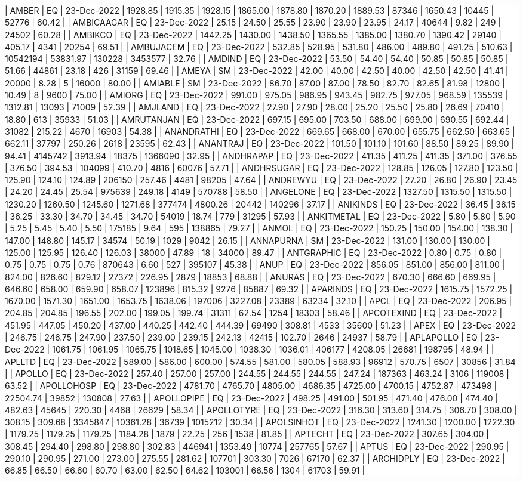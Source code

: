 | AMBER | EQ | 23-Dec-2022 | 1928.85 | 1915.35 | 1928.15 | 1865.00 | 1878.80 | 1870.20 | 1889.53 | 87346 | 1650.43 | 10445 | 52776 | 60.42 |
| AMBICAAGAR | EQ | 23-Dec-2022 | 25.15 | 24.50 | 25.55 | 23.90 | 23.90 | 23.95 | 24.17 | 40644 | 9.82 | 249 | 24502 | 60.28 |
| AMBIKCO | EQ | 23-Dec-2022 | 1442.25 | 1430.00 | 1438.50 | 1365.55 | 1385.00 | 1380.70 | 1390.42 | 29140 | 405.17 | 4341 | 20254 | 69.51 |
| AMBUJACEM | EQ | 23-Dec-2022 | 532.85 | 528.95 | 531.80 | 486.00 | 489.80 | 491.25 | 510.63 | 10542194 | 53831.97 | 130228 | 3453577 | 32.76 |
| AMDIND | EQ | 23-Dec-2022 | 53.50 | 54.40 | 54.40 | 50.85 | 50.85 | 50.85 | 51.66 | 44861 | 23.18 | 426 | 31159 | 69.46 |
| AMEYA | SM | 23-Dec-2022 | 42.00 | 40.00 | 42.50 | 40.00 | 42.50 | 42.50 | 41.41 | 20000 | 8.28 | 5 | 16000 | 80.00 |
| AMIABLE | SM | 23-Dec-2022 | 86.70 | 87.00 | 87.00 | 78.50 | 82.70 | 82.65 | 81.98 | 12800 | 10.49 | 8 | 9600 | 75.00 |
| AMIORG | EQ | 23-Dec-2022 | 991.00 | 975.05 | 986.95 | 943.45 | 982.75 | 977.05 | 968.59 | 135539 | 1312.81 | 13093 | 71009 | 52.39 |
| AMJLAND | EQ | 23-Dec-2022 | 27.90 | 27.90 | 28.00 | 25.20 | 25.50 | 25.80 | 26.69 | 70410 | 18.80 | 613 | 35933 | 51.03 |
| AMRUTANJAN | EQ | 23-Dec-2022 | 697.15 | 695.00 | 703.50 | 688.00 | 699.00 | 690.55 | 692.44 | 31082 | 215.22 | 4670 | 16903 | 54.38 |
| ANANDRATHI | EQ | 23-Dec-2022 | 669.65 | 668.00 | 670.00 | 655.75 | 662.50 | 663.65 | 662.11 | 37797 | 250.26 | 2618 | 23595 | 62.43 |
| ANANTRAJ | EQ | 23-Dec-2022 | 101.50 | 101.10 | 101.60 | 88.50 | 89.25 | 89.90 | 94.41 | 4145742 | 3913.94 | 18375 | 1366090 | 32.95 |
| ANDHRAPAP | EQ | 23-Dec-2022 | 411.35 | 411.25 | 411.35 | 371.00 | 376.55 | 376.50 | 394.53 | 104099 | 410.70 | 4816 | 60076 | 57.71 |
| ANDHRSUGAR | EQ | 23-Dec-2022 | 128.85 | 126.05 | 127.80 | 123.50 | 125.90 | 124.10 | 124.89 | 206150 | 257.46 | 4481 | 98205 | 47.64 |
| ANDREWYU | EQ | 23-Dec-2022 | 27.20 | 26.80 | 26.90 | 23.45 | 24.20 | 24.45 | 25.54 | 975639 | 249.18 | 4149 | 570788 | 58.50 |
| ANGELONE | EQ | 23-Dec-2022 | 1327.50 | 1315.50 | 1315.50 | 1230.20 | 1260.50 | 1245.60 | 1271.68 | 377474 | 4800.26 | 20442 | 140296 | 37.17 |
| ANIKINDS | EQ | 23-Dec-2022 | 36.45 | 36.15 | 36.25 | 33.30 | 34.70 | 34.45 | 34.70 | 54019 | 18.74 | 779 | 31295 | 57.93 |
| ANKITMETAL | EQ | 23-Dec-2022 | 5.80 | 5.80 | 5.90 | 5.25 | 5.45 | 5.40 | 5.50 | 175185 | 9.64 | 595 | 138865 | 79.27 |
| ANMOL | EQ | 23-Dec-2022 | 150.25 | 150.00 | 154.00 | 138.30 | 147.00 | 148.80 | 145.17 | 34574 | 50.19 | 1029 | 9042 | 26.15 |
| ANNAPURNA | SM | 23-Dec-2022 | 131.00 | 130.00 | 130.00 | 125.00 | 125.95 | 126.40 | 126.03 | 38000 | 47.89 | 18 | 34000 | 89.47 |
| ANTGRAPHIC | EQ | 23-Dec-2022 | 0.80 | 0.75 | 0.80 | 0.75 | 0.75 | 0.75 | 0.76 | 870643 | 6.60 | 527 | 395107 | 45.38 |
| ANUP | EQ | 23-Dec-2022 | 856.05 | 851.00 | 856.00 | 811.00 | 824.00 | 826.60 | 829.12 | 27372 | 226.95 | 2879 | 18853 | 68.88 |
| ANURAS | EQ | 23-Dec-2022 | 670.30 | 666.60 | 669.95 | 646.60 | 658.00 | 659.90 | 658.07 | 123896 | 815.32 | 9276 | 85887 | 69.32 |
| APARINDS | EQ | 23-Dec-2022 | 1615.75 | 1572.25 | 1670.00 | 1571.30 | 1651.00 | 1653.75 | 1638.06 | 197006 | 3227.08 | 23389 | 63234 | 32.10 |
| APCL | EQ | 23-Dec-2022 | 206.95 | 204.85 | 204.85 | 196.55 | 202.00 | 199.05 | 199.74 | 31311 | 62.54 | 1254 | 18303 | 58.46 |
| APCOTEXIND | EQ | 23-Dec-2022 | 451.95 | 447.05 | 450.20 | 437.00 | 440.25 | 442.40 | 444.39 | 69490 | 308.81 | 4533 | 35600 | 51.23 |
| APEX | EQ | 23-Dec-2022 | 246.75 | 246.75 | 247.90 | 237.50 | 239.00 | 239.15 | 242.13 | 42415 | 102.70 | 2646 | 24937 | 58.79 |
| APLAPOLLO | EQ | 23-Dec-2022 | 1061.75 | 1061.95 | 1065.75 | 1018.65 | 1045.00 | 1038.30 | 1036.01 | 406177 | 4208.05 | 26681 | 198795 | 48.94 |
| APLLTD | EQ | 23-Dec-2022 | 589.00 | 586.00 | 600.00 | 574.55 | 581.00 | 580.05 | 588.93 | 96912 | 570.75 | 6507 | 30856 | 31.84 |
| APOLLO | EQ | 23-Dec-2022 | 257.40 | 257.00 | 257.00 | 244.55 | 244.55 | 244.55 | 247.24 | 187363 | 463.24 | 3106 | 119008 | 63.52 |
| APOLLOHOSP | EQ | 23-Dec-2022 | 4781.70 | 4765.70 | 4805.00 | 4686.35 | 4725.00 | 4700.15 | 4752.87 | 473498 | 22504.74 | 39852 | 130808 | 27.63 |
| APOLLOPIPE | EQ | 23-Dec-2022 | 498.25 | 491.00 | 501.95 | 471.40 | 476.00 | 474.40 | 482.63 | 45645 | 220.30 | 4468 | 26629 | 58.34 |
| APOLLOTYRE | EQ | 23-Dec-2022 | 316.30 | 313.60 | 314.75 | 306.70 | 308.00 | 308.15 | 309.68 | 3345847 | 10361.28 | 36739 | 1015212 | 30.34 |
| APOLSINHOT | EQ | 23-Dec-2022 | 1241.30 | 1200.00 | 1222.30 | 1179.25 | 1179.25 | 1179.25 | 1184.28 | 1879 | 22.25 | 256 | 1538 | 81.85 |
| APTECHT | EQ | 23-Dec-2022 | 307.65 | 304.00 | 308.45 | 294.40 | 298.80 | 298.80 | 302.83 | 446941 | 1353.49 | 10774 | 257765 | 57.67 |
| APTUS | EQ | 23-Dec-2022 | 290.95 | 290.10 | 290.95 | 271.00 | 273.00 | 275.55 | 281.62 | 107701 | 303.30 | 7026 | 67170 | 62.37 |
| ARCHIDPLY | EQ | 23-Dec-2022 | 66.85 | 66.50 | 66.60 | 60.70 | 63.00 | 62.50 | 64.62 | 103001 | 66.56 | 1304 | 61703 | 59.91 |